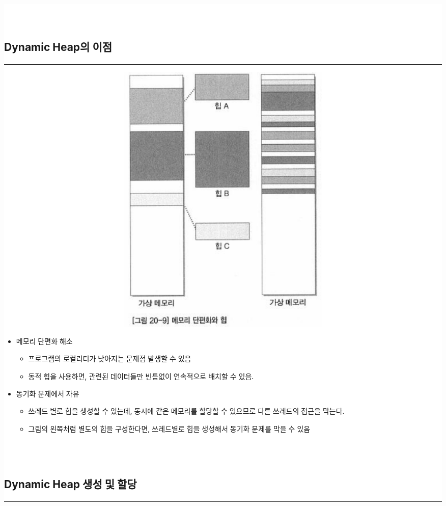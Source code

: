 <br><Br>

## Dynamic Heap의 이점
-----------------------

<p align="center"><img src="./../../assets/img/윈도우즈%20시스템%20프로그래밍/메모리%20관리/메모리%20단편화와%20힙.png" width=500 height =500></p>

* 메모리 단편화 해소

  * 프로그램의 로컬리티가 낮아지는 문제점 발생할 수 있음

  * 동적 힙을 사용하면, 관련된 데이터들만 빈틈없이 연속적으로 배치할 수 있음.


* 동기화 문제에서 자유

  * 쓰레드 별로 힙을 생성할 수 있는데, 동시에 같은 메모리를 할당할 수 있으므로 다른 쓰레드의 접근을 막는다.

  * 그림의 왼쪽처럼 별도의 힙을 구성한다면, 쓰레드별로 힙을 생성해서 동기화 문제를 막을 수 있음

<br><Br>

##  Dynamic Heap 생성 및 할당
---------------------------
